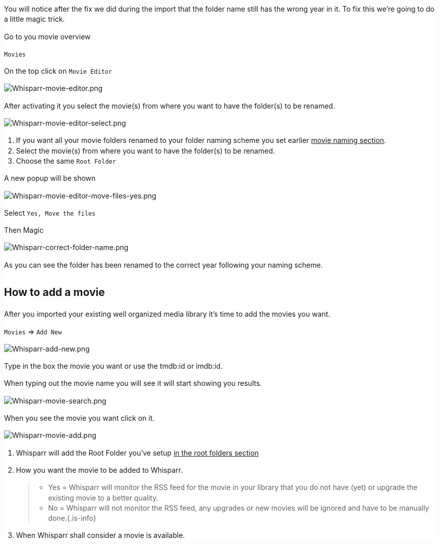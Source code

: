 You will notice after the fix we did during the import that the folder name still has the wrong year in it. To fix this we’re going to do a little magic trick.

Go to you movie overview

`Movies`

On the top click on `Movie Editor`

![Whisparr-movie-editor.png](/assets/whisparr/Whisparr-movie-editor.png)

After activating it you select the movie(s) from where you want to have the folder(s) to be renamed.

![Whisparr-movie-editor-select.png](/assets/whisparr/Whisparr-movie-editor-select.png)

1. If you want all your movie folders renamed to your folder naming scheme you set earlier [movie naming section](#movie-naming).
2. Select the movie(s) from where you want to have the folder(s) to be renamed.
3. Choose the same `Root Folder`

A new popup will be shown

![Whisparr-movie-editor-move-files-yes.png](/assets/whisparr/Whisparr-movie-editor-move-files-yes.png)

Select `Yes, Move the files`

Then Magic

![Whisparr-correct-folder-name.png](/assets/whisparr/Whisparr-correct-folder-name.png)

As you can see the folder has been renamed to the correct year following your naming scheme.

## How to add a movie

After you imported your existing well organized media library it’s time to add the movies you want.

`Movies` => `Add New`

![Whisparr-add-new.png](/assets/whisparr/Whisparr-add-new.png)

Type in the box the movie you want or use the tmdb:id or imdb:id.

When typing out the movie name you will see it will start showing you results.

![Whisparr-movie-search.png](/assets/whisparr/Whisparr-movie-search.png)

When you see the movie you want click on it.

![Whisparr-movie-add.png](/assets/whisparr/Whisparr-movie-add.png)

1. Whisparr will add the Root Folder you’ve setup [in the root folders section](#root-folders)
2. How you want the movie to be added to Whisparr.

    > - Yes = Whisparr will monitor the RSS feed for the movie in your library that you do not have (yet) or upgrade the existing movie to a better quality.
    > - No = Whisparr will not monitor the RSS feed, any upgrades or new movies will be ignored and have to be manually done.{.is-info}
    >
3. When Whisparr shall consider a movie is available.
